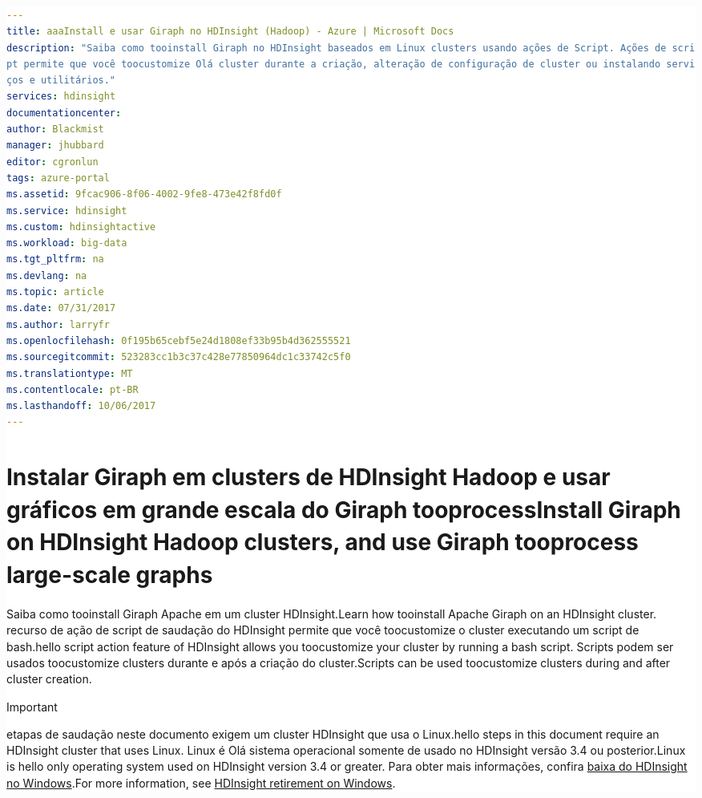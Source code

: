 ```yaml
---
title: aaaInstall e usar Giraph no HDInsight (Hadoop) - Azure | Microsoft Docs
description: "Saiba como tooinstall Giraph no HDInsight baseados em Linux clusters usando ações de Script. Ações de script permite que você toocustomize Olá cluster durante a criação, alteração de configuração de cluster ou instalando serviços e utilitários."
services: hdinsight
documentationcenter: 
author: Blackmist
manager: jhubbard
editor: cgronlun
tags: azure-portal
ms.assetid: 9fcac906-8f06-4002-9fe8-473e42f8fd0f
ms.service: hdinsight
ms.custom: hdinsightactive
ms.workload: big-data
ms.tgt_pltfrm: na
ms.devlang: na
ms.topic: article
ms.date: 07/31/2017
ms.author: larryfr
ms.openlocfilehash: 0f195b65cebf5e24d1808ef33b95b4d362555521
ms.sourcegitcommit: 523283cc1b3c37c428e77850964dc1c33742c5f0
ms.translationtype: MT
ms.contentlocale: pt-BR
ms.lasthandoff: 10/06/2017
---
```

# <a name="install-giraph-on-hdinsight-hadoop-clusters-and-use-giraph-tooprocess-large-scale-graphs"></a><span data-ttu-id="5871f-104">Instalar Giraph em clusters de HDInsight Hadoop e usar gráficos em grande escala do Giraph tooprocess</span><span class="sxs-lookup"><span data-stu-id="5871f-104">Install Giraph on HDInsight Hadoop clusters, and use Giraph tooprocess large-scale graphs</span></span>

<span data-ttu-id="5871f-105">Saiba como tooinstall Giraph Apache em um cluster HDInsight.</span><span class="sxs-lookup"><span data-stu-id="5871f-105">Learn how tooinstall Apache Giraph on an HDInsight cluster.</span></span> <span data-ttu-id="5871f-106">recurso de ação de script de saudação do HDInsight permite que você toocustomize o cluster executando um script de bash.</span><span class="sxs-lookup"><span data-stu-id="5871f-106">hello script action feature of HDInsight allows you toocustomize your cluster by running a bash script.</span></span> <span data-ttu-id="5871f-107">Scripts podem ser usados toocustomize clusters durante e após a criação do cluster.</span><span class="sxs-lookup"><span data-stu-id="5871f-107">Scripts can be used toocustomize clusters during and after cluster creation.</span></span>

> [!IMPORTANT]
> <span data-ttu-id="5871f-108">etapas de saudação neste documento exigem um cluster HDInsight que usa o Linux.</span><span class="sxs-lookup"><span data-stu-id="5871f-108">hello steps in this document require an HDInsight cluster that uses Linux.</span></span> <span data-ttu-id="5871f-109">Linux é Olá sistema operacional somente de usado no HDInsight versão 3.4 ou posterior.</span><span class="sxs-lookup"><span data-stu-id="5871f-109">Linux is hello only operating system used on HDInsight version 3.4 or greater.</span></span> <span data-ttu-id="5871f-110">Para obter mais informações, confira [baixa do HDInsight no Windows](hdinsight-component-versioning.md#hdinsight-windows-retirement).</span><span class="sxs-lookup"><span data-stu-id="5871f-110">For more information, see [HDInsight retirement on Windows](hdinsight-component-versioning.md#hdinsight-windows-retirement).</span></span>
